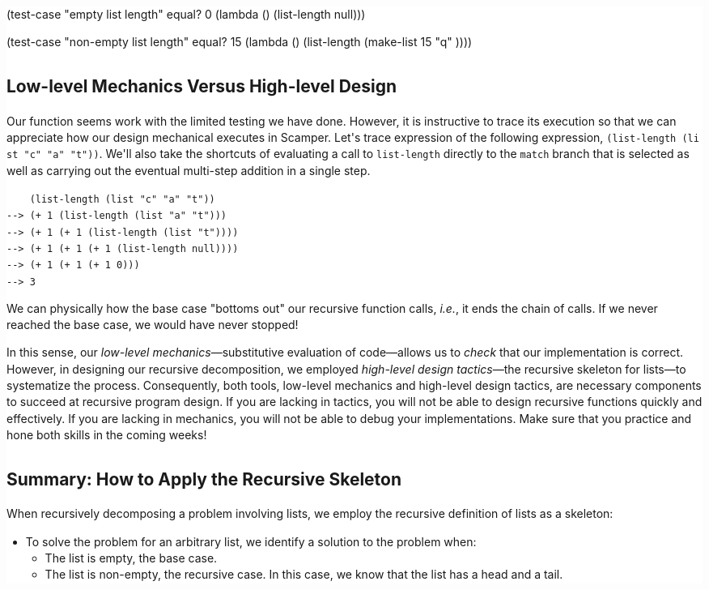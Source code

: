 (test-case "empty list length"
  equal? 0
  (lambda ()
    (list-length null)))

(test-case "non-empty list length"
  equal? 15
  (lambda ()
    (list-length (make-list 15 "q" ))))
</pre>

## Low-level Mechanics Versus High-level Design

Our function seems work with the limited testing we have done.
However, it is instructive to trace its execution so that we can appreciate how our design mechanical executes in Scamper.
Let's trace expression of the following expression, `(list-length (list "c" "a" "t"))`.
We'll also take the shortcuts of evaluating a call to `list-length` directly to the `match` branch that is selected as well as carrying out the eventual multi-step addition in a single step.

~~~racket
    (list-length (list "c" "a" "t"))
--> (+ 1 (list-length (list "a" "t")))
--> (+ 1 (+ 1 (list-length (list "t"))))
--> (+ 1 (+ 1 (+ 1 (list-length null))))
--> (+ 1 (+ 1 (+ 1 0)))
--> 3
~~~

We can physically how the base case "bottoms out" our recursive function calls, _i.e._, it ends the chain of calls.
If we never reached the base case, we would have never stopped!

In this sense, our _low-level mechanics_—substitutive evaluation of code—allows us to _check_ that our implementation is correct.
However, in designing our recursive decomposition, we employed _high-level design tactics_—the recursive skeleton for lists—to systematize the process.
Consequently, both tools, low-level mechanics and high-level design tactics, are necessary components to succeed at recursive program design.
If you are lacking in tactics, you will not be able to design recursive functions quickly and effectively.
If you are lacking in mechanics, you will not be able to debug your implementations.
Make sure that you practice and hone both skills in the coming weeks!

## Summary: How to Apply the Recursive Skeleton

When recursively decomposing a problem involving lists, we employ the recursive definition of lists as a skeleton:

+   To solve the problem for an arbitrary list, we identify a solution to the problem when:
    -   The list is empty, the base case.
    -   The list is non-empty, the recursive case.
        In this case, we know that the list has a head and a tail.
